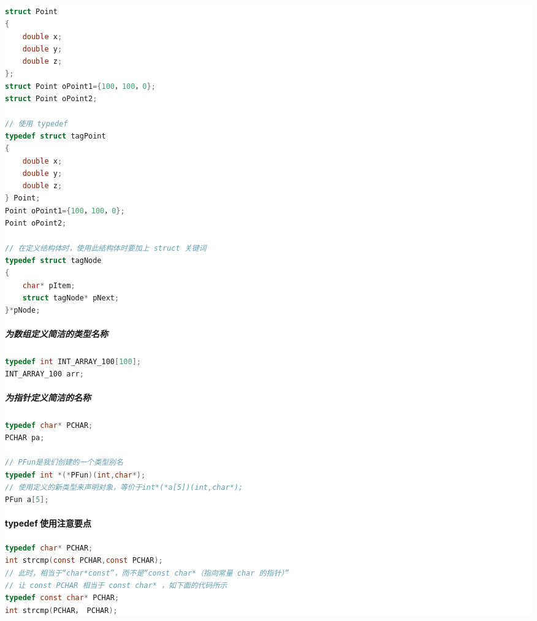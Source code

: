 ```C
struct Point
{
    double x;
    double y;
    double z;
};
struct Point oPoint1={100，100，0};
struct Point oPoint2;

// 使用 typedef
typedef struct tagPoint
{
    double x;
    double y;
    double z;
} Point;
Point oPoint1={100，100，0};
Point oPoint2;

// 在定义结构体时，使用此结构体时要加上 struct 关键词
typedef struct tagNode
{
    char* pItem;
    struct tagNode* pNext;
}*pNode;

```

##### 为数组定义简洁的类型名称

```C
typedef int INT_ARRAY_100[100];
INT_ARRAY_100 arr;
```

##### 为指针定义简洁的名称

```C
typedef char* PCHAR;
PCHAR pa;

// PFun是我们创建的一个类型别名
typedef int *(*PFun)(int,char*);
// 使用定义的新类型来声明对象，等价于int*(*a[5])(int,char*);
PFun a[5];
```

#### typedef 使用注意要点

```C
typedef char* PCHAR;
int strcmp(const PCHAR,const PCHAR);
// 此时，相当于“char*const”，而不是“const char*（指向常量 char 的指针）”
// 让 const PCHAR 相当于 const char* ，如下面的代码所示
typedef const char* PCHAR;
int strcmp(PCHAR， PCHAR);
```
